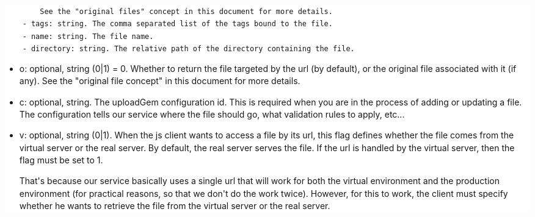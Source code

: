            See the "original files" concept in this document for more details.
        - tags: string. The comma separated list of the tags bound to the file.
        - name: string. The file name.
        - directory: string. The relative path of the directory containing the file.
         
        
- o: optional, string (0|1) = 0.
    Whether to return the file targeted by the url (by default), or the original file associated with it (if any). 
    See the "original file concept" in this document for more details.
- c: optional, string. The uploadGem configuration id. This is required when you are in the process of adding or
    updating a file. The configuration tells our service where the file should go, what validation rules to apply, etc...
- v: optional, string (0|1). 
    When the js client wants to access a file by its url, this flag defines whether the file comes from the virtual server or the real server.
    By default, the real server serves the file.
    If the url is handled by the virtual server, then the flag must be set to 1.
    
    That's because our service basically uses a single url that will work for both the virtual environment and the 
    production environment (for practical reasons, so that we don't do the work twice).
    However, for this to work, the client must specify whether he wants to retrieve the file from the virtual server or the real server.
     
    




















 